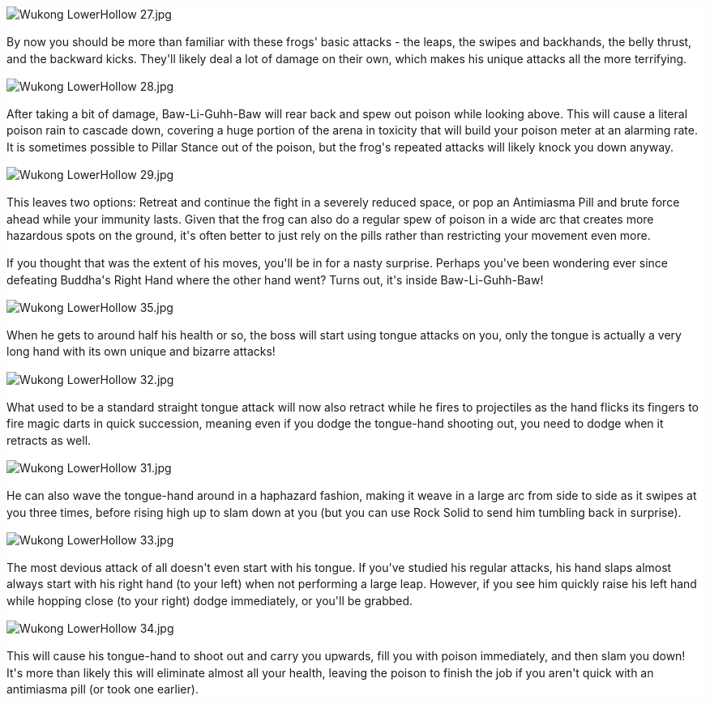 ![Wukong LowerHollow 27.jpg](https://oyster.ignimgs.com/mediawiki/apis.ign.com/black-myth-wukong/1/1d/Wukong_LowerHollow_27.jpg)

By now you should be more than familiar with these frogs' basic attacks - the leaps, the swipes and backhands, the belly thrust, and the backward kicks. They'll likely deal a lot of damage on their own, which makes his unique attacks all the more terrifying. 

![Wukong LowerHollow 28.jpg](https://oyster.ignimgs.com/mediawiki/apis.ign.com/black-myth-wukong/5/53/Wukong_LowerHollow_28.jpg)

After taking a bit of damage, Baw-Li-Guhh-Baw will rear back and spew out poison while looking above. This will cause a literal poison rain to cascade down, covering a huge portion of the arena in toxicity that will build your poison meter at an alarming rate. It is sometimes possible to Pillar Stance out of the poison, but the frog's repeated attacks will likely knock you down anyway. 

![Wukong LowerHollow 29.jpg](https://oyster.ignimgs.com/mediawiki/apis.ign.com/black-myth-wukong/9/9d/Wukong_LowerHollow_29.jpg)

This leaves two options: Retreat and continue the fight in a severely reduced space, or pop an Antimiasma Pill and brute force ahead while your immunity lasts. Given that the frog can also do a regular spew of poison in a wide arc that creates more hazardous spots on the ground, it's often better to just rely on the pills rather than restricting your movement even more. 

If you thought that was the extent of his moves, you'll be in for a nasty surprise. Perhaps you've been wondering ever since defeating Buddha's Right Hand where the other hand went? Turns out, it's inside Baw-Li-Guhh-Baw! 

![Wukong LowerHollow 35.jpg](https://oyster.ignimgs.com/mediawiki/apis.ign.com/black-myth-wukong/3/31/Wukong_LowerHollow_35.jpg)

When he gets to around half his health or so, the boss will start using tongue attacks on you, only the tongue is actually a very long hand with its own unique and bizarre attacks! 

![Wukong LowerHollow 32.jpg](https://oyster.ignimgs.com/mediawiki/apis.ign.com/black-myth-wukong/9/92/Wukong_LowerHollow_32.jpg)

What used to be a standard straight tongue attack will now also retract while he fires to projectiles as the hand flicks its fingers to fire magic darts in quick succession, meaning even if you dodge the tongue-hand shooting out, you need to dodge when it retracts as well. 

![Wukong LowerHollow 31.jpg](https://oyster.ignimgs.com/mediawiki/apis.ign.com/black-myth-wukong/1/1b/Wukong_LowerHollow_31.jpg)

He can also wave the tongue-hand around in a haphazard fashion, making it weave in a large arc from side to side as it swipes at you three times, before rising high up to slam down at you (but you can use Rock Solid to send him tumbling back in surprise). 

![Wukong LowerHollow 33.jpg](https://oyster.ignimgs.com/mediawiki/apis.ign.com/black-myth-wukong/2/21/Wukong_LowerHollow_33.jpg)

The most devious attack of all doesn't even start with his tongue. If you've studied his regular attacks, his hand slaps almost always start with his right hand (to your left) when not performing a large leap. However, if you see him quickly raise his left hand while hopping close (to your right) dodge immediately, or you'll be grabbed. 

![Wukong LowerHollow 34.jpg](https://oyster.ignimgs.com/mediawiki/apis.ign.com/black-myth-wukong/6/6a/Wukong_LowerHollow_34.jpg)

This will cause his tongue-hand to shoot out and carry you upwards, fill you with poison immediately, and then slam you down! It's more than likely this will eliminate almost all your health, leaving the poison to finish the job if you aren't quick with an antimiasma pill (or took one earlier). 
